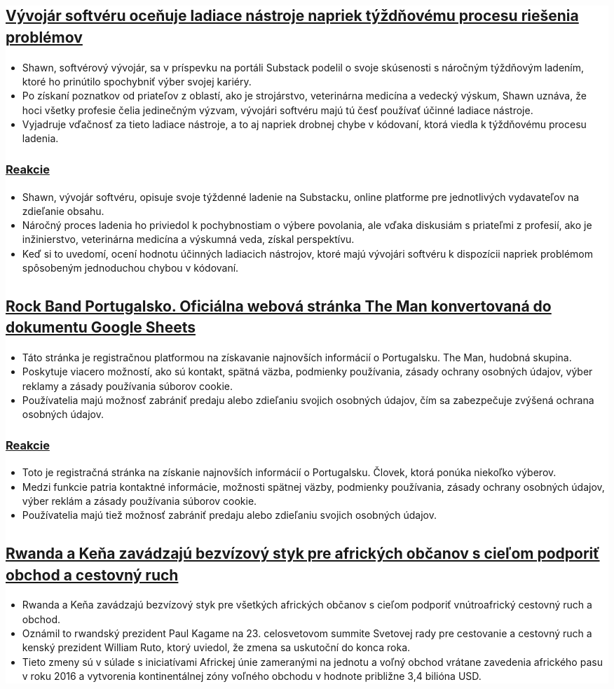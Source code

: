 ## [Vývojár softvéru oceňuje ladiace nástroje napriek týždňovému procesu riešenia problémov](https://shmck.substack.com/p/no-dogs-were-harmed-in-the-making)

- Shawn, softvérový vývojár, sa v príspevku na portáli Substack podelil o svoje skúsenosti s náročným týždňovým ladením, ktoré ho prinútilo spochybniť výber svojej kariéry.
- Po získaní poznatkov od priateľov z oblastí, ako je strojárstvo, veterinárna medicína a vedecký výskum, Shawn uznáva, že hoci všetky profesie čelia jedinečným výzvam, vývojári softvéru majú tú česť používať účinné ladiace nástroje.
- Vyjadruje vďačnosť za tieto ladiace nástroje, a to aj napriek drobnej chybe v kódovaní, ktorá viedla k týždňovému procesu ladenia.

### [Reakcie](https://news.ycombinator.com/item?id=38128699)

- Shawn, vývojár softvéru, opisuje svoje týždenné ladenie na Substacku, online platforme pre jednotlivých vydavateľov na zdieľanie obsahu.
- Náročný proces ladenia ho priviedol k pochybnostiam o výbere povolania, ale vďaka diskusiám s priateľmi z profesií, ako je inžinierstvo, veterinárna medicína a výskumná veda, získal perspektívu.
- Keď si to uvedomí, ocení hodnotu účinných ladiacich nástrojov, ktoré majú vývojári softvéru k dispozícii napriek problémom spôsobeným jednoduchou chybou v kódovaní.

## [Rock Band Portugalsko. Oficiálna webová stránka The Man konvertovaná do dokumentu Google Sheets](https://www.portugaltheman.com/?frontpage=true)

- Táto stránka je registračnou platformou na získavanie najnovších informácií o Portugalsku. The Man, hudobná skupina.
- Poskytuje viacero možností, ako sú kontakt, spätná väzba, podmienky používania, zásady ochrany osobných údajov, výber reklamy a zásady používania súborov cookie.
- Používatelia majú možnosť zabrániť predaju alebo zdieľaniu svojich osobných údajov, čím sa zabezpečuje zvýšená ochrana osobných údajov.

### [Reakcie](https://news.ycombinator.com/item?id=38136607)

- Toto je registračná stránka na získanie najnovších informácií o Portugalsku. Človek, ktorá ponúka niekoľko výberov.
- Medzi funkcie patria kontaktné informácie, možnosti spätnej väzby, podmienky používania, zásady ochrany osobných údajov, výber reklám a zásady používania súborov cookie.
- Používatelia majú tiež možnosť zabrániť predaju alebo zdieľaniu svojich osobných údajov.

## [Rwanda a Keňa zavádzajú bezvízový styk pre afrických občanov s cieľom podporiť obchod a cestovný ruch](https://africa.businessinsider.com/local/leaders/from-barriers-to-unity-rwanda-joins-kenya-to-initiate-visa-free-travel-for-all/hhqe29q)

- Rwanda a Keňa zavádzajú bezvízový styk pre všetkých afrických občanov s cieľom podporiť vnútroafrický cestovný ruch a obchod.
- Oznámil to rwandský prezident Paul Kagame na 23. celosvetovom summite Svetovej rady pre cestovanie a cestovný ruch a kenský prezident William Ruto, ktorý uviedol, že zmena sa uskutoční do konca roka.
- Tieto zmeny sú v súlade s iniciatívami Africkej únie zameranými na jednotu a voľný obchod vrátane zavedenia afrického pasu v roku 2016 a vytvorenia kontinentálnej zóny voľného obchodu v hodnote približne 3,4 bilióna USD.
